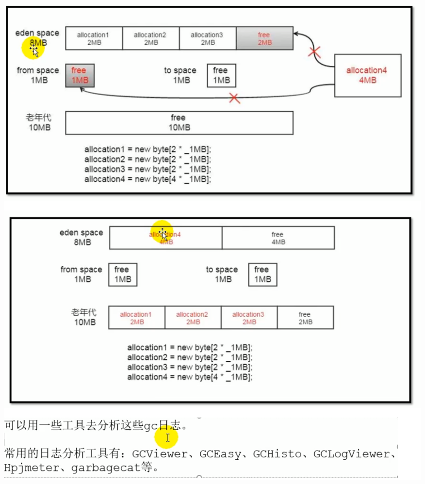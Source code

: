 ![image-20240415000348734](assets/image-20240415000348734.png)

![image-20240415000401408](assets/image-20240415000401408.png)



![image-20240415000411676](assets/image-20240415000411676.png)
